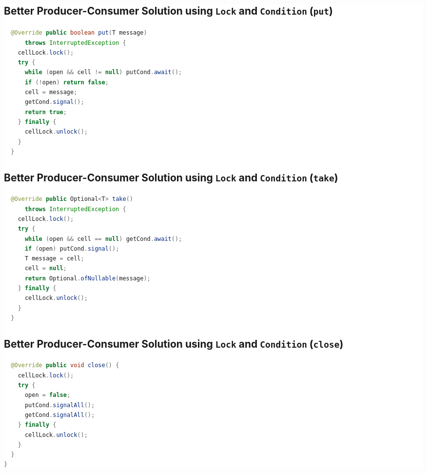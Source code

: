 
## Better Producer-Consumer Solution using `Lock` and `Condition` (`put`)

```java
  @Override public boolean put(T message)
      throws InterruptedException {
    cellLock.lock();
    try {
      while (open && cell != null) putCond.await();
      if (!open) return false;
      cell = message;
      getCond.signal();
      return true;
    } finally {
      cellLock.unlock();
    }
  }
```

## Better Producer-Consumer Solution using `Lock` and `Condition` (`take`)
 
```java
  @Override public Optional<T> take()
      throws InterruptedException {
    cellLock.lock();
    try {
      while (open && cell == null) getCond.await();
      if (open) putCond.signal();
      T message = cell;
      cell = null;
      return Optional.ofNullable(message);
    } finally {
      cellLock.unlock();
    }
  }
```

## Better Producer-Consumer Solution using `Lock` and `Condition` (`close`)

```java
  @Override public void close() {
    cellLock.lock();
    try {
      open = false;
      putCond.signalAll();
      getCond.signalAll();
    } finally {
      cellLock.unlock();
    }
  }
}
```
